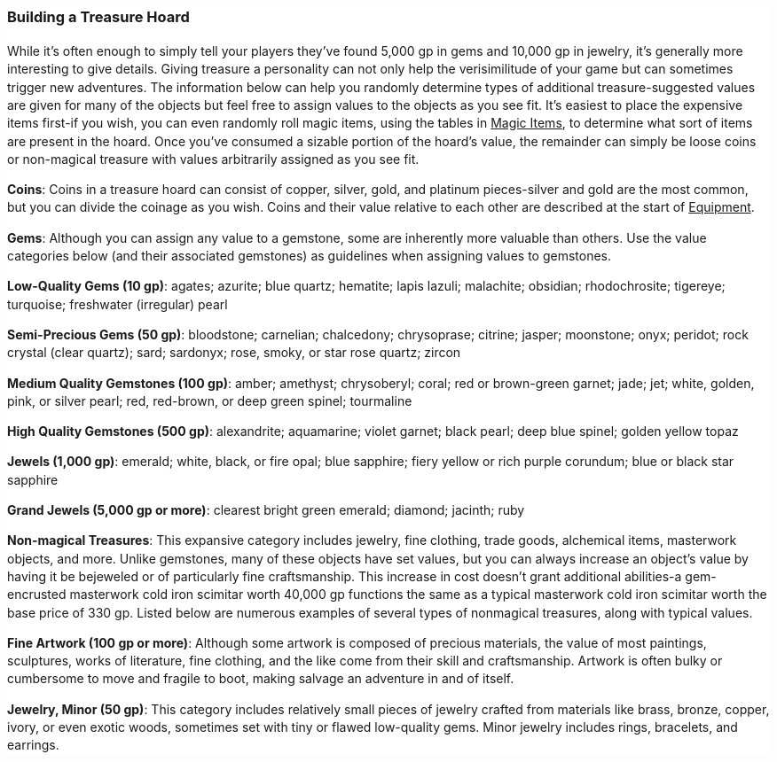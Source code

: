 ### Building a Treasure Hoard

While it’s often enough to simply tell your players they’ve found 5,000 gp in gems and 10,000 gp in jewelry, it’s generally more interesting to give details. Giving treasure a personality can not only help the verisimilitude of your game but can sometimes trigger new adventures. The information below can help you randomly determine types of additional treasure-suggested values are given for many of the objects but feel free to assign values to the objects as you see fit. It’s easiest to place the expensive items first-if you wish, you can even randomly roll magic items, using the tables in [Magic Items](https://www.d20pfsrd.com/magic-items), to determine what sort of items are present in the hoard. Once you’ve consumed a sizable portion of the hoard’s value, the remainder can simply be loose coins or non-magical treasure with values arbitrarily assigned as you see fit.

**Coins**: Coins in a treasure hoard can consist of copper, silver, gold, and platinum pieces-silver and gold are the most common, but you can divide the coinage as you wish. Coins and their value relative to each other are described at the start of [Equipment](https://www.d20pfsrd.com/gamemastering/equipment).

**Gems**: Although you can assign any value to a gemstone, some are inherently more valuable than others. Use the value categories below (and their associated gemstones) as guidelines when assigning values to gemstones.

**Low-Quality Gems (10 gp)**: agates; azurite; blue quartz; hematite; lapis lazuli; malachite; obsidian; rhodochrosite; tigereye; turquoise; freshwater (irregular) pearl

**Semi-Precious Gems (50 gp)**: bloodstone; carnelian; chalcedony; chrysoprase; citrine; jasper; moonstone; onyx; peridot; rock crystal (clear quartz); sard; sardonyx; rose, smoky, or star rose quartz; zircon

**Medium Quality Gemstones (100 gp)**: amber; amethyst; chrysoberyl; coral; red or brown-green garnet; jade; jet; white, golden, pink, or silver pearl; red, red-brown, or deep green spinel; tourmaline

**High Quality Gemstones (500 gp)**: alexandrite; aquamarine; violet garnet; black pearl; deep blue spinel; golden yellow topaz

**Jewels (1,000 gp)**: emerald; white, black, or fire opal; blue sapphire; fiery yellow or rich purple corundum; blue or black star sapphire

**Grand Jewels (5,000 gp or more)**: clearest bright green emerald; diamond; jacinth; ruby

**Non-magical Treasures**: This expansive category includes jewelry, fine clothing, trade goods, alchemical items, masterwork objects, and more. Unlike gemstones, many of these objects have set values, but you can always increase an object’s value by having it be bejeweled or of particularly fine craftsmanship. This increase in cost doesn’t grant additional abilities-a gem-encrusted masterwork cold iron scimitar worth 40,000 gp functions the same as a typical masterwork cold iron scimitar worth the base price of 330 gp. Listed below are numerous examples of several types of nonmagical treasures, along with typical values.

**Fine Artwork (100 gp or more)**: Although some artwork is composed of precious materials, the value of most paintings, sculptures, works of literature, fine clothing, and the like come from their skill and craftsmanship. Artwork is often bulky or cumbersome to move and fragile to boot, making salvage an adventure in and of itself.

**Jewelry, Minor (50 gp)**: This category includes relatively small pieces of jewelry crafted from materials like brass, bronze, copper, ivory, or even exotic woods, sometimes set with tiny or flawed low-quality gems. Minor jewelry includes rings, bracelets, and earrings.

